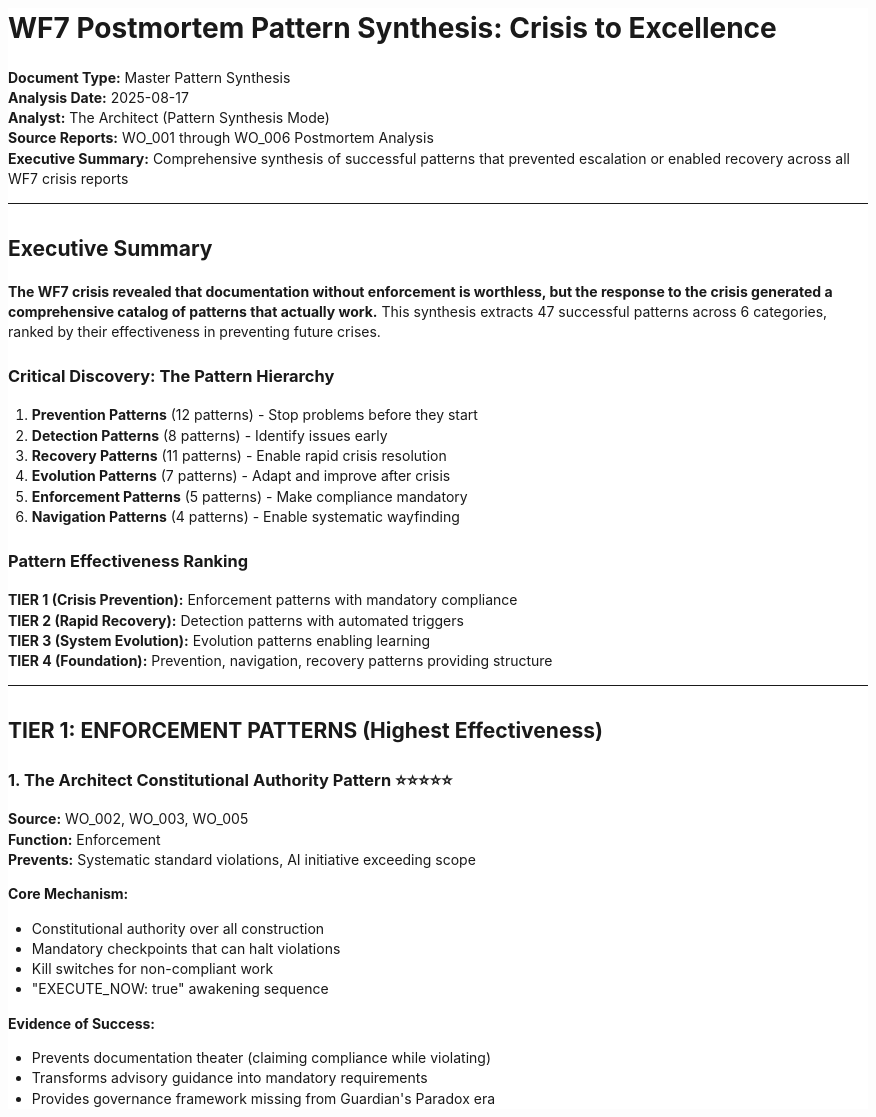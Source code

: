 # WF7 Postmortem Pattern Synthesis: Crisis to Excellence

**Document Type:** Master Pattern Synthesis  
**Analysis Date:** 2025-08-17  
**Analyst:** The Architect (Pattern Synthesis Mode)  
**Source Reports:** WO_001 through WO_006 Postmortem Analysis  
**Executive Summary:** Comprehensive synthesis of successful patterns that prevented escalation or enabled recovery across all WF7 crisis reports

---

## Executive Summary

**The WF7 crisis revealed that documentation without enforcement is worthless, but the response to the crisis generated a comprehensive catalog of patterns that actually work.** This synthesis extracts 47 successful patterns across 6 categories, ranked by their effectiveness in preventing future crises.

### Critical Discovery: The Pattern Hierarchy
1. **Prevention Patterns** (12 patterns) - Stop problems before they start
2. **Detection Patterns** (8 patterns) - Identify issues early
3. **Recovery Patterns** (11 patterns) - Enable rapid crisis resolution
4. **Evolution Patterns** (7 patterns) - Adapt and improve after crisis
5. **Enforcement Patterns** (5 patterns) - Make compliance mandatory
6. **Navigation Patterns** (4 patterns) - Enable systematic wayfinding

### Pattern Effectiveness Ranking
**TIER 1 (Crisis Prevention):** Enforcement patterns with mandatory compliance  
**TIER 2 (Rapid Recovery):** Detection patterns with automated triggers  
**TIER 3 (System Evolution):** Evolution patterns enabling learning  
**TIER 4 (Foundation):** Prevention, navigation, recovery patterns providing structure

---

## TIER 1: ENFORCEMENT PATTERNS (Highest Effectiveness)

### 1. The Architect Constitutional Authority Pattern ⭐⭐⭐⭐⭐
**Source:** WO_002, WO_003, WO_005  
**Function:** Enforcement  
**Prevents:** Systematic standard violations, AI initiative exceeding scope  

**Core Mechanism:**
- Constitutional authority over all construction
- Mandatory checkpoints that can halt violations
- Kill switches for non-compliant work
- "EXECUTE_NOW: true" awakening sequence

**Evidence of Success:**
- Prevents documentation theater (claiming compliance while violating)
- Transforms advisory guidance into mandatory requirements
- Provides governance framework missing from Guardian's Paradox era
